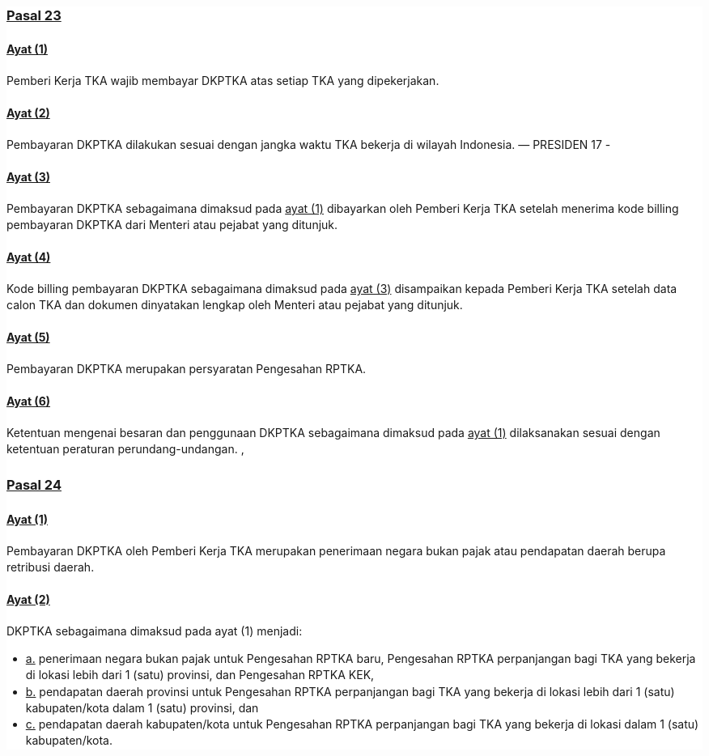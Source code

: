 ### [Pasal 23](http://example.org/legal/peraturan/pp/2021/34/pasal/0023)

#### [Ayat (1)](http://example.org/legal/peraturan/pp/2021/34/pasal/0023/versi/20210202/ayat/0001)
Pemberi Kerja TKA wajib membayar DKPTKA atas setiap TKA yang dipekerjakan.

#### [Ayat (2)](http://example.org/legal/peraturan/pp/2021/34/pasal/0023/versi/20210202/ayat/0002)
Pembayaran DKPTKA dilakukan sesuai dengan jangka waktu TKA bekerja di wilayah Indonesia. — PRESIDEN 17 -

#### [Ayat (3)](http://example.org/legal/peraturan/pp/2021/34/pasal/0023/versi/20210202/ayat/0003)
Pembayaran DKPTKA sebagaimana dimaksud pada [ayat (1)](http://example.org/legal/peraturan/pp/2021/34/pasal/0023/versi/20210202/ayat/0001) dibayarkan oleh Pemberi Kerja TKA setelah menerima kode billing pembayaran DKPTKA dari Menteri atau pejabat yang ditunjuk.

#### [Ayat (4)](http://example.org/legal/peraturan/pp/2021/34/pasal/0023/versi/20210202/ayat/0004)
Kode billing pembayaran DKPTKA sebagaimana dimaksud pada [ayat (3)](http://example.org/legal/peraturan/pp/2021/34/pasal/0023/versi/20210202/ayat/0003) disampaikan kepada Pemberi Kerja TKA setelah data calon TKA dan dokumen dinyatakan lengkap oleh Menteri atau pejabat yang ditunjuk.

#### [Ayat (5)](http://example.org/legal/peraturan/pp/2021/34/pasal/0023/versi/20210202/ayat/0005)
Pembayaran DKPTKA merupakan persyaratan Pengesahan RPTKA.

#### [Ayat (6)](http://example.org/legal/peraturan/pp/2021/34/pasal/0023/versi/20210202/ayat/0006)
Ketentuan mengenai besaran dan penggunaan DKPTKA sebagaimana dimaksud pada [ayat (1)](http://example.org/legal/peraturan/pp/2021/34/pasal/0023/versi/20210202/ayat/0001) dilaksanakan sesuai dengan ketentuan peraturan perundang-undangan.
,
### [Pasal 24](http://example.org/legal/peraturan/pp/2021/34/pasal/0024)

#### [Ayat (1)](http://example.org/legal/peraturan/pp/2021/34/pasal/0024/versi/20210202/ayat/0001)
Pembayaran DKPTKA oleh Pemberi Kerja TKA merupakan penerimaan negara bukan pajak atau pendapatan daerah berupa retribusi daerah.

#### [Ayat (2)](http://example.org/legal/peraturan/pp/2021/34/pasal/0024/versi/20210202/ayat/0002)
DKPTKA sebagaimana dimaksud pada ayat (1) menjadi:
* [a.](http://example.org/legal/peraturan/pp/2021/34/pasal/0024/versi/20210202/ayat/0002/huruf/a) penerimaan negara bukan pajak untuk Pengesahan RPTKA baru, Pengesahan RPTKA perpanjangan bagi TKA yang bekerja di lokasi lebih dari 1 (satu) provinsi, dan Pengesahan RPTKA KEK,
* [b.](http://example.org/legal/peraturan/pp/2021/34/pasal/0024/versi/20210202/ayat/0002/huruf/b) pendapatan daerah provinsi untuk Pengesahan RPTKA perpanjangan bagi TKA yang bekerja di lokasi lebih dari 1 (satu) kabupaten/kota dalam 1 (satu) provinsi, dan
* [c.](http://example.org/legal/peraturan/pp/2021/34/pasal/0024/versi/20210202/ayat/0002/huruf/c) pendapatan daerah kabupaten/kota untuk Pengesahan RPTKA perpanjangan bagi TKA yang bekerja di lokasi dalam 1 (satu) kabupaten/kota.

